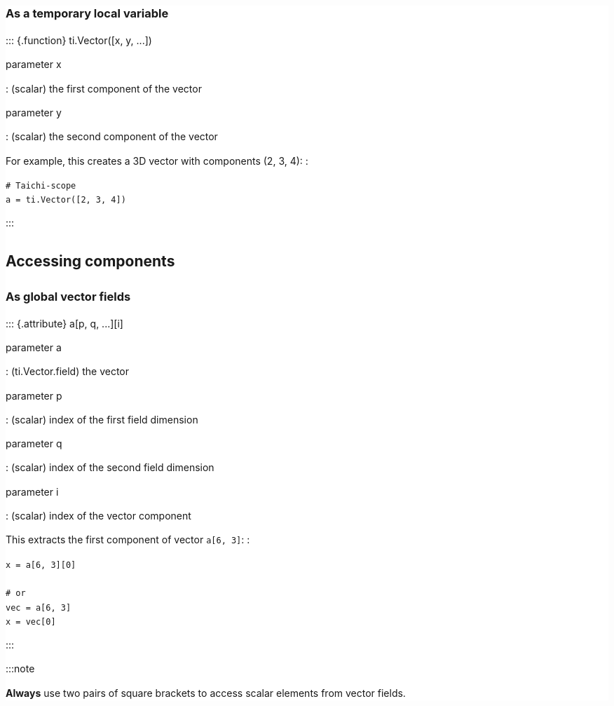 ### As a temporary local variable

::: {.function}
ti.Vector(\[x, y, \...\])

parameter x

: (scalar) the first component of the vector

parameter y

: (scalar) the second component of the vector

For example, this creates a 3D vector with components (2, 3, 4): :

    # Taichi-scope
    a = ti.Vector([2, 3, 4])

:::

## Accessing components

### As global vector fields

::: {.attribute}
a\[p, q, \...\]\[i\]

parameter a

: (ti.Vector.field) the vector

parameter p

: (scalar) index of the first field dimension

parameter q

: (scalar) index of the second field dimension

parameter i

: (scalar) index of the vector component

This extracts the first component of vector `a[6, 3]`: :

    x = a[6, 3][0]

    # or
    vec = a[6, 3]
    x = vec[0]

:::

:::note

**Always** use two pairs of square brackets to access scalar elements
from vector fields.
